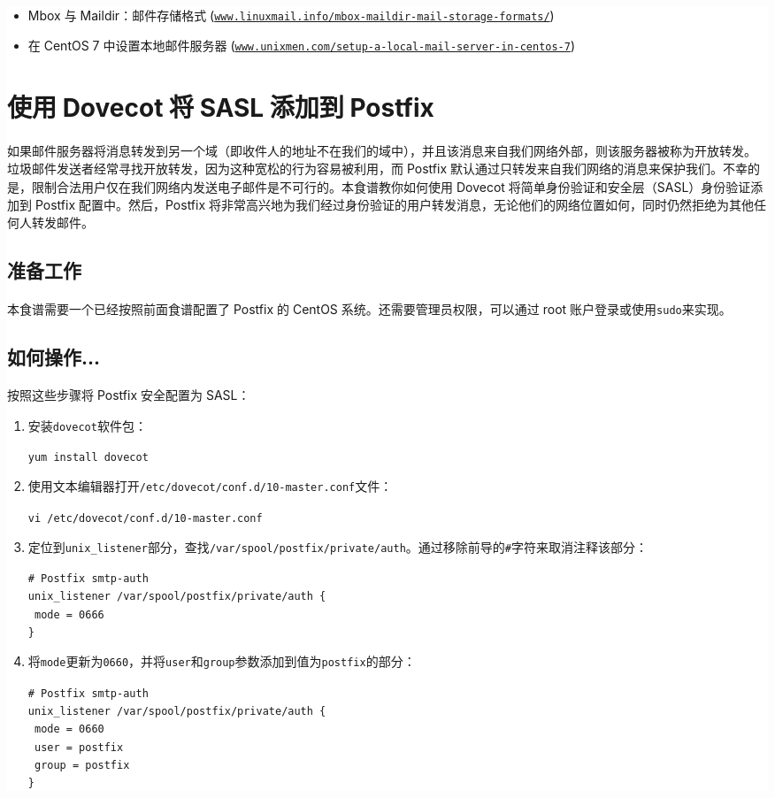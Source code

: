 +   Mbox 与 Maildir：邮件存储格式 ([`www.linuxmail.info/mbox-maildir-mail-storage-formats/`](http://www.linuxmail.info/mbox-maildir-mail-storage-formats/))

+   在 CentOS 7 中设置本地邮件服务器 ([`www.unixmen.com/setup-a-local-mail-server-in-centos-7`](http://www.unixmen.com/setup-a-local-mail-server-in-centos-7))

# 使用 Dovecot 将 SASL 添加到 Postfix

如果邮件服务器将消息转发到另一个域（即收件人的地址不在我们的域中），并且该消息来自我们网络外部，则该服务器被称为开放转发。垃圾邮件发送者经常寻找开放转发，因为这种宽松的行为容易被利用，而 Postfix 默认通过只转发来自我们网络的消息来保护我们。不幸的是，限制合法用户仅在我们网络内发送电子邮件是不可行的。本食谱教你如何使用 Dovecot 将简单身份验证和安全层（SASL）身份验证添加到 Postfix 配置中。然后，Postfix 将非常高兴地为我们经过身份验证的用户转发消息，无论他们的网络位置如何，同时仍然拒绝为其他任何人转发邮件。

## 准备工作

本食谱需要一个已经按照前面食谱配置了 Postfix 的 CentOS 系统。还需要管理员权限，可以通过 root 账户登录或使用`sudo`来实现。

## 如何操作...

按照这些步骤将 Postfix 安全配置为 SASL：

1.  安装`dovecot`软件包：

    ```
    yum install dovecot

    ```

1.  使用文本编辑器打开`/etc/dovecot/conf.d/10-master.conf`文件：

    ```
    vi /etc/dovecot/conf.d/10-master.conf

    ```

1.  定位到`unix_listener`部分，查找`/var/spool/postfix/private/auth`。通过移除前导的`#`字符来取消注释该部分：

    ```
    # Postfix smtp-auth
    unix_listener /var/spool/postfix/private/auth {
     mode = 0666
    }

    ```

1.  将`mode`更新为`0660`，并将`user`和`group`参数添加到值为`postfix`的部分：

    ```
    # Postfix smtp-auth
    unix_listener /var/spool/postfix/private/auth {
     mode = 0660
     user = postfix
     group = postfix
    }
